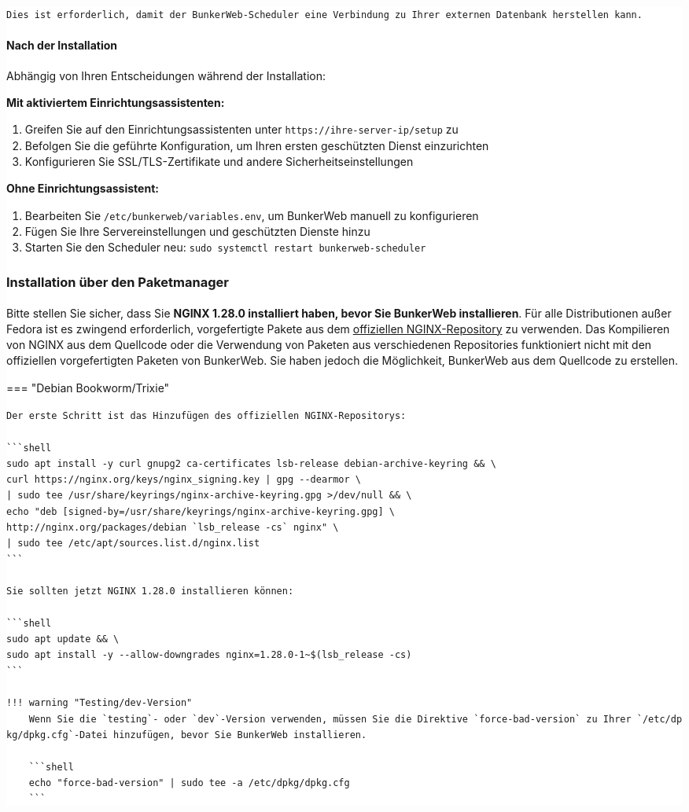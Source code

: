     Dies ist erforderlich, damit der BunkerWeb-Scheduler eine Verbindung zu Ihrer externen Datenbank herstellen kann.

#### Nach der Installation

Abhängig von Ihren Entscheidungen während der Installation:

**Mit aktiviertem Einrichtungsassistenten:**

1. Greifen Sie auf den Einrichtungsassistenten unter `https://ihre-server-ip/setup` zu
2. Befolgen Sie die geführte Konfiguration, um Ihren ersten geschützten Dienst einzurichten
3. Konfigurieren Sie SSL/TLS-Zertifikate und andere Sicherheitseinstellungen

**Ohne Einrichtungsassistent:**

1. Bearbeiten Sie `/etc/bunkerweb/variables.env`, um BunkerWeb manuell zu konfigurieren
2. Fügen Sie Ihre Servereinstellungen und geschützten Dienste hinzu
3. Starten Sie den Scheduler neu: `sudo systemctl restart bunkerweb-scheduler`

### Installation über den Paketmanager

Bitte stellen Sie sicher, dass Sie **NGINX 1.28.0 installiert haben, bevor Sie BunkerWeb installieren**. Für alle Distributionen außer Fedora ist es zwingend erforderlich, vorgefertigte Pakete aus dem [offiziellen NGINX-Repository](https://nginx.org/en/linux_packages.html) zu verwenden. Das Kompilieren von NGINX aus dem Quellcode oder die Verwendung von Paketen aus verschiedenen Repositories funktioniert nicht mit den offiziellen vorgefertigten Paketen von BunkerWeb. Sie haben jedoch die Möglichkeit, BunkerWeb aus dem Quellcode zu erstellen.

=== "Debian Bookworm/Trixie"

    Der erste Schritt ist das Hinzufügen des offiziellen NGINX-Repositorys:

    ```shell
    sudo apt install -y curl gnupg2 ca-certificates lsb-release debian-archive-keyring && \
    curl https://nginx.org/keys/nginx_signing.key | gpg --dearmor \
    | sudo tee /usr/share/keyrings/nginx-archive-keyring.gpg >/dev/null && \
    echo "deb [signed-by=/usr/share/keyrings/nginx-archive-keyring.gpg] \
    http://nginx.org/packages/debian `lsb_release -cs` nginx" \
    | sudo tee /etc/apt/sources.list.d/nginx.list
    ```

    Sie sollten jetzt NGINX 1.28.0 installieren können:

    ```shell
    sudo apt update && \
    sudo apt install -y --allow-downgrades nginx=1.28.0-1~$(lsb_release -cs)
    ```

    !!! warning "Testing/dev-Version"
        Wenn Sie die `testing`- oder `dev`-Version verwenden, müssen Sie die Direktive `force-bad-version` zu Ihrer `/etc/dpkg/dpkg.cfg`-Datei hinzufügen, bevor Sie BunkerWeb installieren.

        ```shell
        echo "force-bad-version" | sudo tee -a /etc/dpkg/dpkg.cfg
        ```
